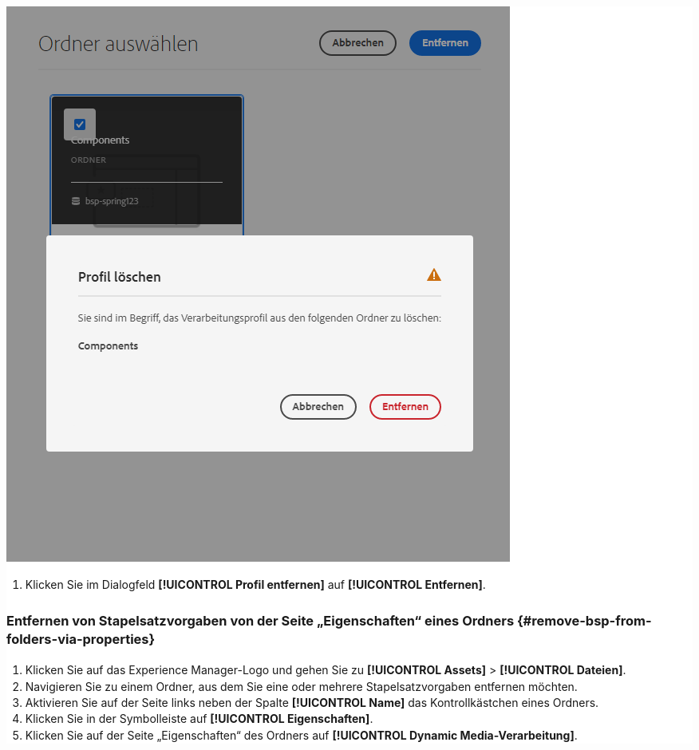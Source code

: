    ![bsp-remove-from-folders3.png](/help/assets/assets-dm/bsp-remove-from-folders3.png)

1. Klicken Sie im Dialogfeld **[!UICONTROL Profil entfernen]** auf **[!UICONTROL Entfernen]**.

### Entfernen von Stapelsatzvorgaben von der Seite „Eigenschaften“ eines Ordners {#remove-bsp-from-folders-via-properties}

1. Klicken Sie auf das Experience Manager-Logo und gehen Sie zu **[!UICONTROL Assets]** > **[!UICONTROL Dateien]**.
1. Navigieren Sie zu einem Ordner, aus dem Sie eine oder mehrere Stapelsatzvorgaben entfernen möchten.
1. Aktivieren Sie auf der Seite links neben der Spalte **[!UICONTROL Name]** das Kontrollkästchen eines Ordners.
1. Klicken Sie in der Symbolleiste auf **[!UICONTROL Eigenschaften]**.
1. Klicken Sie auf der Seite „Eigenschaften“ des Ordners auf **[!UICONTROL Dynamic Media-Verarbeitung]**.
